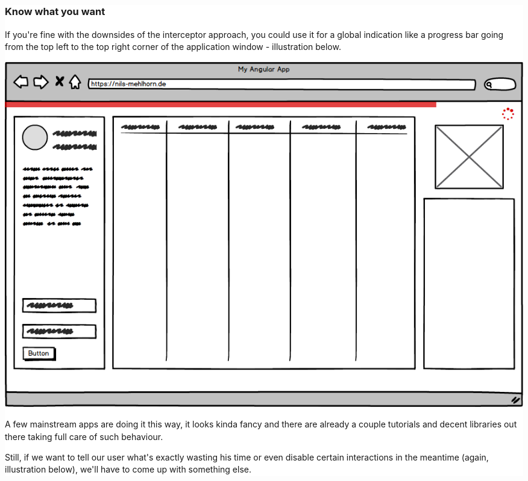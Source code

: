 ### Know what you want

If you're fine with the downsides of the interceptor approach, you could use it for a global indication like a progress
bar going from the top left to the top right corner of the application window - illustration below.
 
<img src="global_indication.png" alt="Global Loading Indication" title="Global Loading Indication"/>

A few mainstream apps are doing it this way, it looks kinda fancy and there are already a couple tutorials and decent
libraries out there taking full care of such behaviour.

Still, if we want to tell our user what's exactly wasting his time or even disable certain interactions in the 
meantime (again, illustration below), we'll have to come up with something else.

